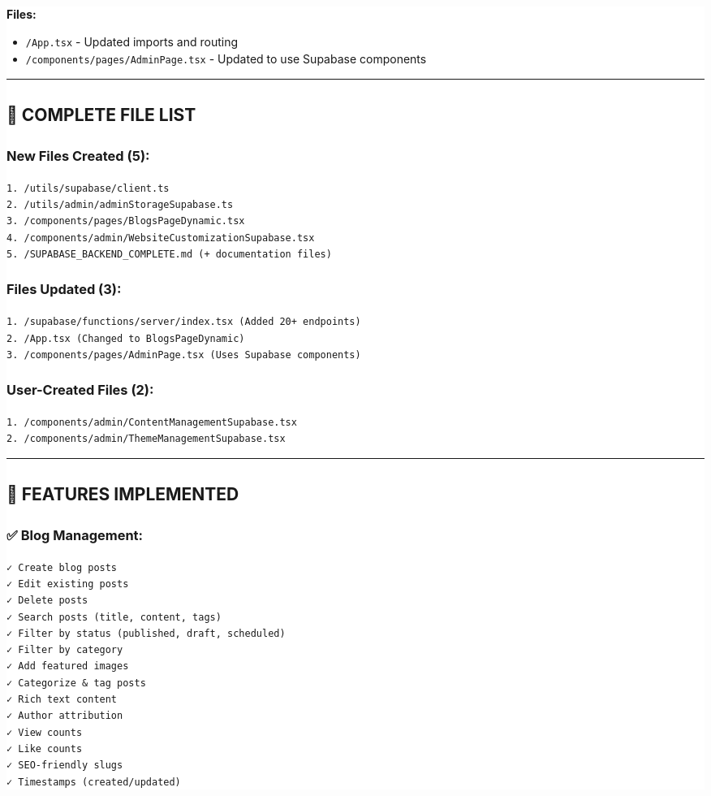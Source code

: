 **Files:**
- `/App.tsx` - Updated imports and routing
- `/components/pages/AdminPage.tsx` - Updated to use Supabase components

---

## 📁 **COMPLETE FILE LIST**

### **New Files Created (5):**
```
1. /utils/supabase/client.ts
2. /utils/admin/adminStorageSupabase.ts
3. /components/pages/BlogsPageDynamic.tsx
4. /components/admin/WebsiteCustomizationSupabase.tsx
5. /SUPABASE_BACKEND_COMPLETE.md (+ documentation files)
```

### **Files Updated (3):**
```
1. /supabase/functions/server/index.tsx (Added 20+ endpoints)
2. /App.tsx (Changed to BlogsPageDynamic)
3. /components/pages/AdminPage.tsx (Uses Supabase components)
```

### **User-Created Files (2):**
```
1. /components/admin/ContentManagementSupabase.tsx
2. /components/admin/ThemeManagementSupabase.tsx
```

---

## 🎯 **FEATURES IMPLEMENTED**

### **✅ Blog Management:**
```
✓ Create blog posts
✓ Edit existing posts
✓ Delete posts
✓ Search posts (title, content, tags)
✓ Filter by status (published, draft, scheduled)
✓ Filter by category
✓ Add featured images
✓ Categorize & tag posts
✓ Rich text content
✓ Author attribution
✓ View counts
✓ Like counts
✓ SEO-friendly slugs
✓ Timestamps (created/updated)
```

